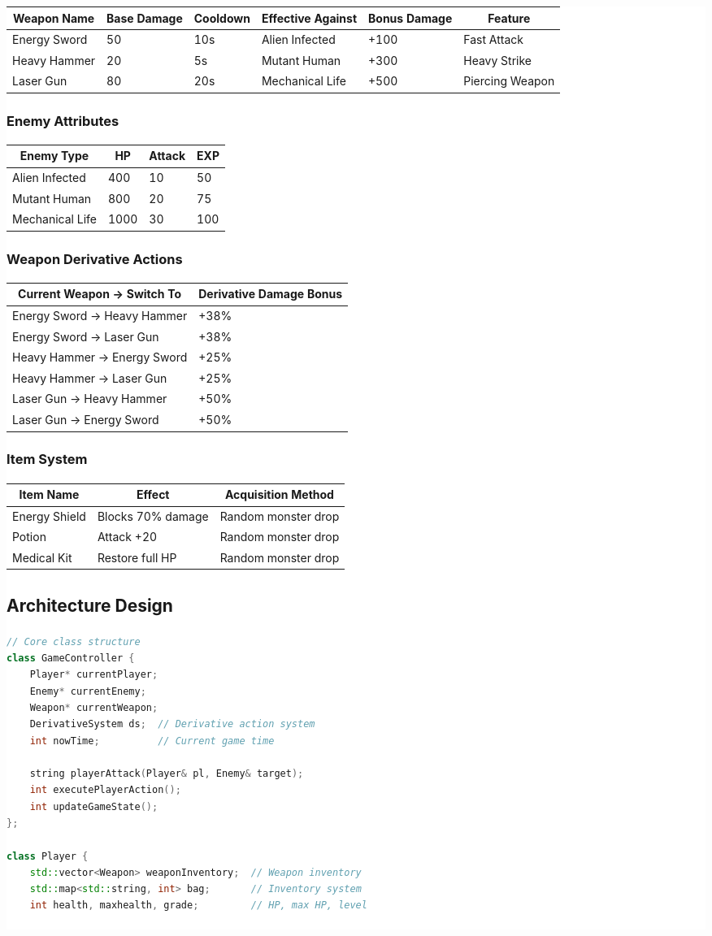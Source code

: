 | Weapon Name  | Base Damage | Cooldown | Effective Against | Bonus Damage | Feature           |
|--------------|-------------|----------|-------------------|--------------|-------------------|
| Energy Sword | 50          | 10s      | Alien Infected    | +100         | Fast Attack       |
| Heavy Hammer | 20          | 5s       | Mutant Human      | +300         | Heavy Strike      |
| Laser Gun    | 80          | 20s      | Mechanical Life   | +500         | Piercing Weapon   |

### Enemy Attributes

| Enemy Type      | HP   | Attack | EXP |
|-----------------|------|--------|-----|
| Alien Infected  | 400  | 10     | 50  |
| Mutant Human    | 800  | 20     | 75  |
| Mechanical Life | 1000 | 30     | 100 |

### Weapon Derivative Actions

| Current Weapon → Switch To | Derivative Damage Bonus |
|----------------------------|-------------------------|
| Energy Sword → Heavy Hammer | +38%                   |
| Energy Sword → Laser Gun   | +38%                   |
| Heavy Hammer → Energy Sword | +25%                   |
| Heavy Hammer → Laser Gun   | +25%                   |
| Laser Gun → Heavy Hammer   | +50%                   |
| Laser Gun → Energy Sword   | +50%                   |

### Item System

| Item Name    | Effect           | Acquisition Method    |
|--------------|------------------|-----------------------|
| Energy Shield| Blocks 70% damage| Random monster drop   |
| Potion       | Attack +20       | Random monster drop   |
| Medical Kit  | Restore full HP  | Random monster drop   |

## Architecture Design

```cpp
// Core class structure
class GameController {
    Player* currentPlayer;
    Enemy* currentEnemy;
    Weapon* currentWeapon;
    DerivativeSystem ds;  // Derivative action system
    int nowTime;          // Current game time
    
    string playerAttack(Player& pl, Enemy& target);
    int executePlayerAction();
    int updateGameState();
};

class Player {
    std::vector<Weapon> weaponInventory;  // Weapon inventory
    std::map<std::string, int> bag;       // Inventory system
    int health, maxhealth, grade;         // HP, max HP, level
    
```